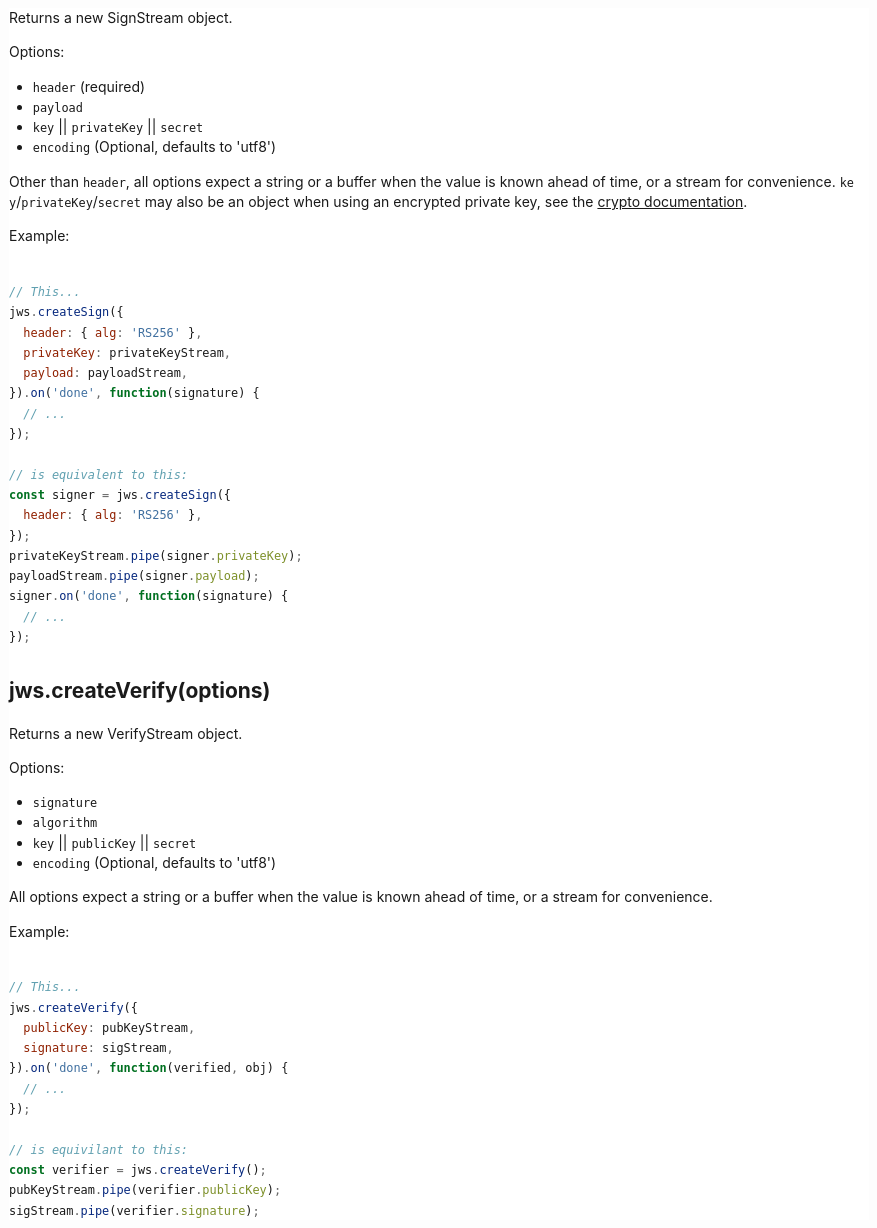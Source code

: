 Returns a new SignStream object.

Options:

* `header` (required)
* `payload`
* `key` || `privateKey` || `secret`
* `encoding` (Optional, defaults to 'utf8')

Other than `header`, all options expect a string or a buffer when the
value is known ahead of time, or a stream for convenience.
`key`/`privateKey`/`secret` may also be an object when using an encrypted
private key, see the [crypto documentation][encrypted-key-docs].

Example:

```js

// This...
jws.createSign({
  header: { alg: 'RS256' },
  privateKey: privateKeyStream,
  payload: payloadStream,
}).on('done', function(signature) {
  // ...
});

// is equivalent to this:
const signer = jws.createSign({
  header: { alg: 'RS256' },
});
privateKeyStream.pipe(signer.privateKey);
payloadStream.pipe(signer.payload);
signer.on('done', function(signature) {
  // ...
});
```

## jws.createVerify(options)

Returns a new VerifyStream object.

Options:

* `signature`
* `algorithm`
* `key` || `publicKey` || `secret`
* `encoding` (Optional, defaults to 'utf8')

All options expect a string or a buffer when the value is known ahead of
time, or a stream for convenience.

Example:

```js

// This...
jws.createVerify({
  publicKey: pubKeyStream,
  signature: sigStream,
}).on('done', function(verified, obj) {
  // ...
});

// is equivilant to this:
const verifier = jws.createVerify();
pubKeyStream.pipe(verifier.publicKey);
sigStream.pipe(verifier.signature);
```

[encrypted-key-docs]: https://nodejs.org/api/crypto.html#crypto_sign_sign_private_key_output_format